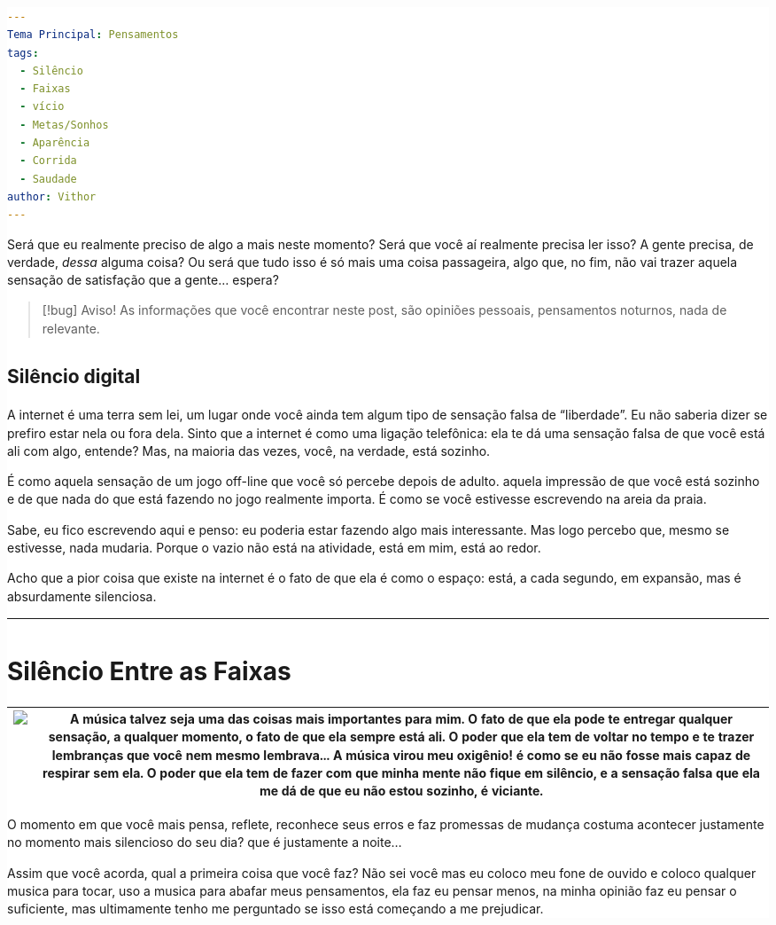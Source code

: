 ```yaml
---
Tema Principal: Pensamentos
tags:
  - Silêncio
  - Faixas
  - vício
  - Metas/Sonhos
  - Aparência
  - Corrida
  - Saudade
author: Vithor
---
```


Será que eu realmente preciso de algo a mais neste momento? Será que você aí realmente precisa ler isso? A gente precisa, de verdade, _dessa_ alguma coisa? Ou será que tudo isso é só mais uma coisa passageira, algo que, no fim, não vai trazer aquela sensação de satisfação que a gente… espera?

> [!bug] Aviso!
> As informações que você encontrar neste post, são opiniões pessoais, pensamentos noturnos, nada de relevante.
## Silêncio digital

A internet é uma terra sem lei, um lugar onde você ainda tem algum tipo de sensação falsa de “liberdade”. Eu não saberia dizer se prefiro estar nela ou fora dela. Sinto que a internet é como uma ligação telefônica: ela te dá uma sensação falsa de que você está ali com algo, entende? Mas, na maioria das vezes, você, na verdade, está sozinho.

É como aquela sensação de um jogo off-line que você só percebe depois de adulto. aquela impressão de que você está sozinho e de que nada do que está fazendo no jogo realmente importa. É como se você estivesse escrevendo na areia da praia.

Sabe, eu fico escrevendo aqui e penso: eu poderia estar fazendo algo mais interessante. Mas logo percebo que, mesmo se estivesse, nada mudaria. Porque o vazio não está na atividade, está em mim, está ao redor.

Acho que a pior coisa que existe na internet é o fato de que ela é como o espaço: está, a cada segundo, em expansão, mas é absurdamente silenciosa.

---
# Silêncio Entre as Faixas

| ![](Silence/imagens/qwe.gif) | **A música talvez seja uma das coisas mais importantes para mim.** O fato de que ela pode te entregar qualquer sensação, a qualquer momento, o fato de que ela sempre está ali. O poder que ela tem de voltar no tempo e te trazer lembranças que você nem mesmo lembrava... A música virou meu oxigênio! é como se eu não fosse mais capaz de respirar sem ela. O poder que ela tem de fazer com que minha mente não fique em silêncio, e a sensação falsa que ela me dá de que eu não estou sozinho, é viciante. |
| ------------ | ------------------------------------------------------------------------------------------------------------------------------------------------------------------------------------------------------------------------------------------------------------------------------------------------------------------------------------------------------------------------------------------------------------------------------------------------------------------------------------------------------------------ |

O momento em que você mais pensa, reflete, reconhece seus erros e faz promessas de mudança costuma acontecer justamente no momento mais silencioso do seu dia? que é justamente a noite…

Assim que você acorda, qual a primeira coisa que você faz? Não sei você mas eu coloco meu fone de ouvido e coloco qualquer musica para tocar, uso a musica para abafar meus pensamentos, ela faz eu pensar menos, na minha opinião faz eu pensar o suficiente, mas ultimamente tenho me perguntado se isso está começando a me prejudicar.
